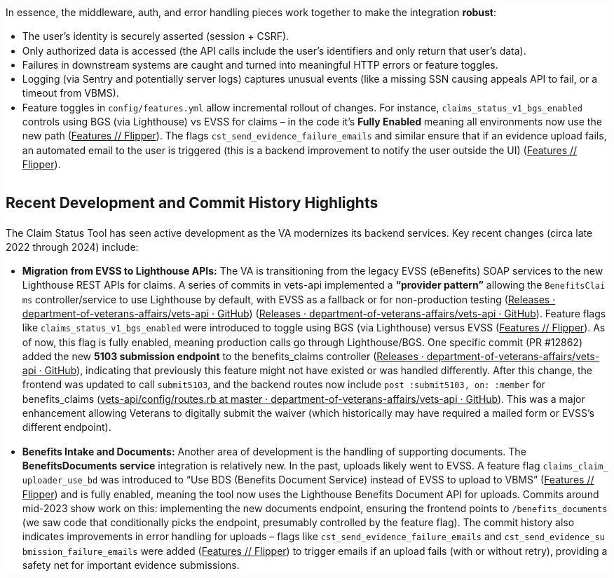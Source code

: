 In essence, the middleware, auth, and error handling pieces work together to make the integration **robust**:
- The user’s identity is securely asserted (session + CSRF).
- Only authorized data is accessed (the API calls include the user’s identifiers and only return that user’s data).
- Failures in downstream systems are caught and turned into meaningful HTTP errors or feature toggles. 
- Logging (via Sentry and potentially server logs) captures unusual events (like a missing SSN causing appeals API to fail, or a timeout from VBMS).
- Feature toggles in `config/features.yml` allow incremental rollout of changes. For instance, `claims_status_v1_bgs_enabled` controls using BGS (via Lighthouse) vs EVSS for claims – in the code it’s **Fully Enabled** meaning all environments now use the new path ([Features // Flipper](https://api.va.gov/flipper/features#:~:text=Enabled%20%20%20%20claims_hourly_slack_error_report_enabled,FSR%20forms%20for%20VHA%20and)). The flags `cst_send_evidence_failure_emails` and similar ensure that if an evidence upload fails, an automated email to the user is triggered (this is a backend improvement to notify the user outside the UI) ([Features // Flipper](https://api.va.gov/flipper/features#:~:text=cst_override_pmr_pending_tracked_items%20When%20enabled%2C%20CST%20overrides,When%20enabled%2C%20CST%20does%20not)).

## Recent Development and Commit History Highlights

The Claim Status Tool has seen active development as the VA modernizes its backend services. Key recent changes (circa late 2022 through 2024) include:

- **Migration from EVSS to Lighthouse APIs:** The VA is transitioning from the legacy EVSS (eBenefits) SOAP services to the new Lighthouse REST APIs for claims. A series of commits in vets-api implemented a **“provider pattern”** allowing the `BenefitsClaims` controller/service to use Lighthouse by default, with EVSS as a fallback or for non-production testing ([Releases · department-of-veterans-affairs/vets-api · GitHub](https://github.com/department-of-veterans-affairs/vets-api/releases#:~:text=needs)) ([Releases · department-of-veterans-affairs/vets-api · GitHub](https://github.com/department-of-veterans-affairs/vets-api/releases#:~:text=,intent%20to%20file%20data)). Feature flags like `claims_status_v1_bgs_enabled` were introduced to toggle using BGS (via Lighthouse) versus EVSS ([Features // Flipper](https://api.va.gov/flipper/features#:~:text=Enabled%20%20%20%20claims_hourly_slack_error_report_enabled,FSR%20forms%20for%20VHA%20and)). As of now, this flag is fully enabled, meaning production calls go through Lighthouse/BGS. One specific commit (PR #12862) added the new **5103 submission endpoint** to the benefits_claims controller ([Releases · department-of-veterans-affairs/vets-api · GitHub](https://github.com/department-of-veterans-affairs/vets-api/releases#:~:text=3a80303%20Add%205103%20endpoint%20to,12862)), indicating that previously this feature might not have existed or was handled differently. After this change, the frontend was updated to call `submit5103`, and the backend routes now include `post :submit5103, on: :member` for benefits_claims ([vets-api/config/routes.rb at master · department-of-veterans-affairs/vets-api · GitHub](https://github.com/department-of-veterans-affairs/vets-api/blob/master/config/routes.rb#:~:text=resources%20%3Abenefits_claims%2C%20only%3A%20,do)). This was a major enhancement allowing Veterans to digitally submit the waiver (which historically may have required a mailed form or EVSS’s different endpoint).

- **Benefits Intake and Documents:** Another area of development is the handling of supporting documents. The **BenefitsDocuments service** integration is relatively new. In the past, uploads likely went to EVSS. A feature flag `claims_claim_uploader_use_bd` was introduced to “Use BDS (Benefits Document Service) instead of EVSS to upload to VBMS” ([Features // Flipper](https://api.va.gov/flipper/features#:~:text=to%20use%20local_bgs%20Fully%20Enabled,Feature%20gates%20the%20certificate%20of)) and is fully enabled, meaning the tool now uses the Lighthouse Benefits Document API for uploads. Commits around mid-2023 show work on this: implementing the new documents endpoint, ensuring the frontend points to `/benefits_documents` (we saw code that conditionally picks the endpoint, presumably controlled by the feature flag). The commit history also indicates improvements in error handling for uploads – flags like `cst_send_evidence_failure_emails` and `cst_send_evidence_submission_failure_emails` were added ([Features // Flipper](https://api.va.gov/flipper/features#:~:text=cst_override_pmr_pending_tracked_items%20When%20enabled%2C%20CST%20overrides,When%20enabled%2C%20CST%20does%20not)) to trigger emails if an upload fails (with or without retry), providing a safety net for important evidence submissions.
